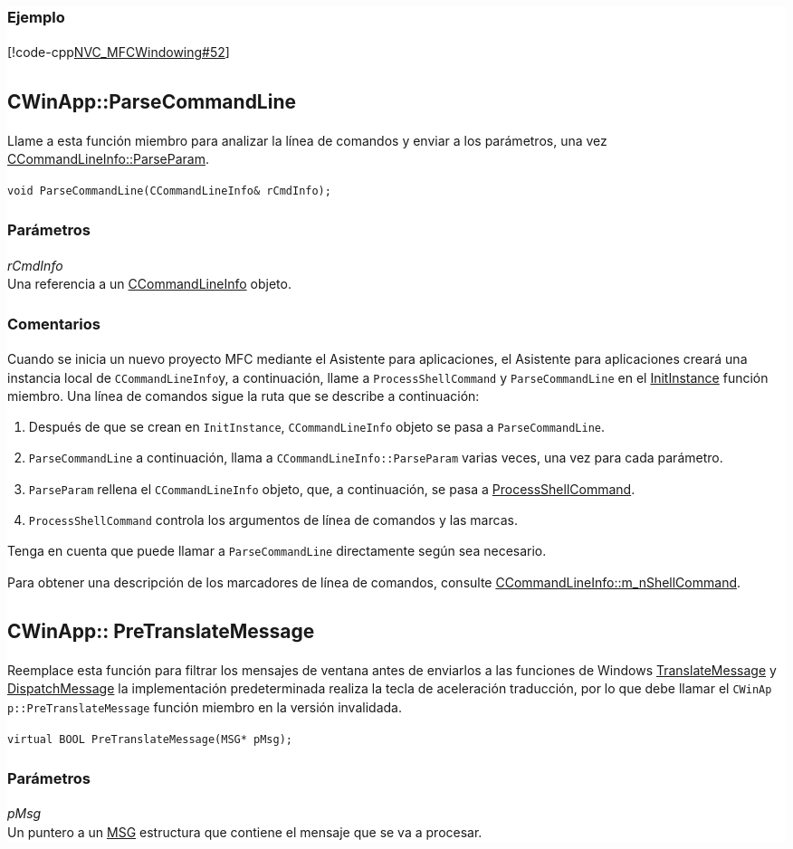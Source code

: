 ### <a name="example"></a>Ejemplo  
 [!code-cpp[NVC_MFCWindowing#52](../../mfc/reference/codesnippet/cpp/cwinapp-class_16.cpp)]  
  
##  <a name="parsecommandline"></a>  CWinApp::ParseCommandLine  
 Llame a esta función miembro para analizar la línea de comandos y enviar a los parámetros, una vez [CCommandLineInfo::ParseParam](../../mfc/reference/ccommandlineinfo-class.md#parseparam).  
  
```  
void ParseCommandLine(CCommandLineInfo& rCmdInfo);
```  
  
### <a name="parameters"></a>Parámetros  
 *rCmdInfo*  
 Una referencia a un [CCommandLineInfo](../../mfc/reference/ccommandlineinfo-class.md) objeto.  
  
### <a name="remarks"></a>Comentarios  
 Cuando se inicia un nuevo proyecto MFC mediante el Asistente para aplicaciones, el Asistente para aplicaciones creará una instancia local de `CCommandLineInfo`y, a continuación, llame a `ProcessShellCommand` y `ParseCommandLine` en el [InitInstance](#initinstance) función miembro. Una línea de comandos sigue la ruta que se describe a continuación:  
  
1.  Después de que se crean en `InitInstance`, `CCommandLineInfo` objeto se pasa a `ParseCommandLine`.  
  
2. `ParseCommandLine` a continuación, llama a `CCommandLineInfo::ParseParam` varias veces, una vez para cada parámetro.  
  
3. `ParseParam` rellena el `CCommandLineInfo` objeto, que, a continuación, se pasa a [ProcessShellCommand](#processshellcommand).  
  
4. `ProcessShellCommand` controla los argumentos de línea de comandos y las marcas.  
  
 Tenga en cuenta que puede llamar a `ParseCommandLine` directamente según sea necesario.  
  
 Para obtener una descripción de los marcadores de línea de comandos, consulte [CCommandLineInfo::m_nShellCommand](../../mfc/reference/ccommandlineinfo-class.md#m_nshellcommand).  
  
##  <a name="pretranslatemessage"></a>  CWinApp:: PreTranslateMessage  
 Reemplace esta función para filtrar los mensajes de ventana antes de enviarlos a las funciones de Windows [TranslateMessage](http://msdn.microsoft.com/library/windows/desktop/ms644955) y [DispatchMessage](http://msdn.microsoft.com/library/windows/desktop/ms644934) la implementación predeterminada realiza la tecla de aceleración traducción, por lo que debe llamar el `CWinApp::PreTranslateMessage` función miembro en la versión invalidada.  
  
```  
virtual BOOL PreTranslateMessage(MSG* pMsg);
```  
  
### <a name="parameters"></a>Parámetros  
 *pMsg*  
 Un puntero a un [MSG](../../mfc/reference/msg-structure1.md) estructura que contiene el mensaje que se va a procesar.  
  
